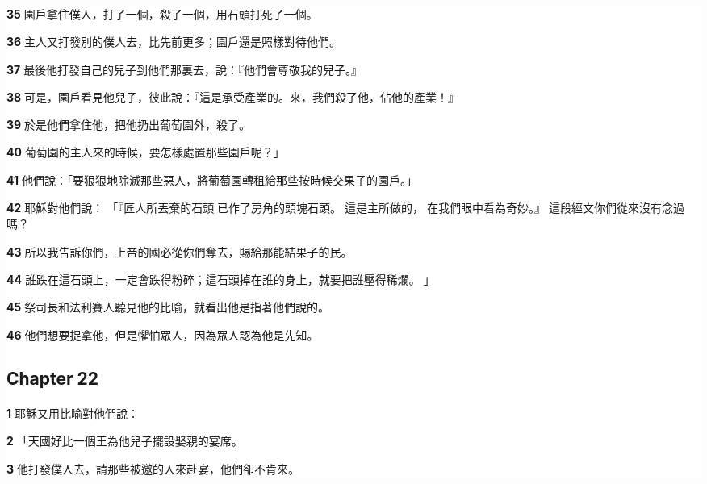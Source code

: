 **35** 園戶拿住僕人，打了一個，殺了一個，用石頭打死了一個。

**36** 主人又打發別的僕人去，比先前更多；園戶還是照樣對待他們。

**37** 最後他打發自己的兒子到他們那裏去，說：『他們會尊敬我的兒子。』

**38** 可是，園戶看見他兒子，彼此說：『這是承受產業的。來，我們殺了他，佔他的產業！』

**39** 於是他們拿住他，把他扔出葡萄園外，殺了。

**40** 葡萄園的主人來的時候，要怎樣處置那些園戶呢？」

**41** 他們說：「要狠狠地除滅那些惡人，將葡萄園轉租給那些按時候交果子的園戶。」

**42** 耶穌對他們說： 「『匠人所丟棄的石頭 已作了房角的頭塊石頭。 這是主所做的， 在我們眼中看為奇妙。』 這段經文你們從來沒有念過嗎？

**43** 所以我告訴你們，上帝的國必從你們奪去，賜給那能結果子的民。

**44** 誰跌在這石頭上，一定會跌得粉碎；這石頭掉在誰的身上，就要把誰壓得稀爛。 」

**45** 祭司長和法利賽人聽見他的比喻，就看出他是指著他們說的。

**46** 他們想要捉拿他，但是懼怕眾人，因為眾人認為他是先知。

## Chapter 22

**1** 耶穌又用比喻對他們說：

**2** 「天國好比一個王為他兒子擺設娶親的宴席。

**3** 他打發僕人去，請那些被邀的人來赴宴，他們卻不肯來。

